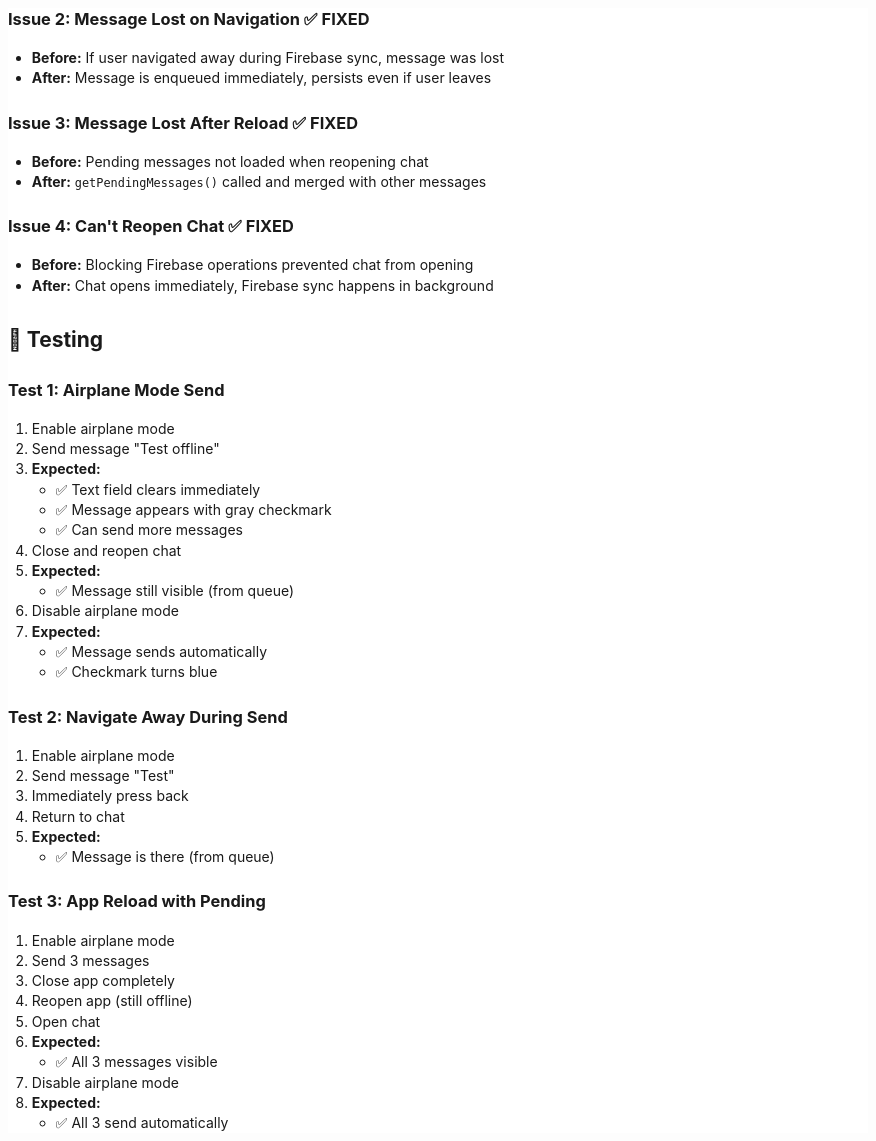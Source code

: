 ### Issue 2: Message Lost on Navigation ✅ FIXED
- **Before:** If user navigated away during Firebase sync, message was lost
- **After:** Message is enqueued immediately, persists even if user leaves

### Issue 3: Message Lost After Reload ✅ FIXED
- **Before:** Pending messages not loaded when reopening chat
- **After:** `getPendingMessages()` called and merged with other messages

### Issue 4: Can't Reopen Chat ✅ FIXED
- **Before:** Blocking Firebase operations prevented chat from opening
- **After:** Chat opens immediately, Firebase sync happens in background

## 🧪 Testing

### Test 1: Airplane Mode Send
1. Enable airplane mode
2. Send message "Test offline"
3. **Expected:**
   - ✅ Text field clears immediately
   - ✅ Message appears with gray checkmark
   - ✅ Can send more messages
4. Close and reopen chat
5. **Expected:**
   - ✅ Message still visible (from queue)
6. Disable airplane mode
7. **Expected:**
   - ✅ Message sends automatically
   - ✅ Checkmark turns blue

### Test 2: Navigate Away During Send
1. Enable airplane mode
2. Send message "Test"
3. Immediately press back
4. Return to chat
5. **Expected:**
   - ✅ Message is there (from queue)

### Test 3: App Reload with Pending
1. Enable airplane mode
2. Send 3 messages
3. Close app completely
4. Reopen app (still offline)
5. Open chat
6. **Expected:**
   - ✅ All 3 messages visible
7. Disable airplane mode
8. **Expected:**
   - ✅ All 3 send automatically
